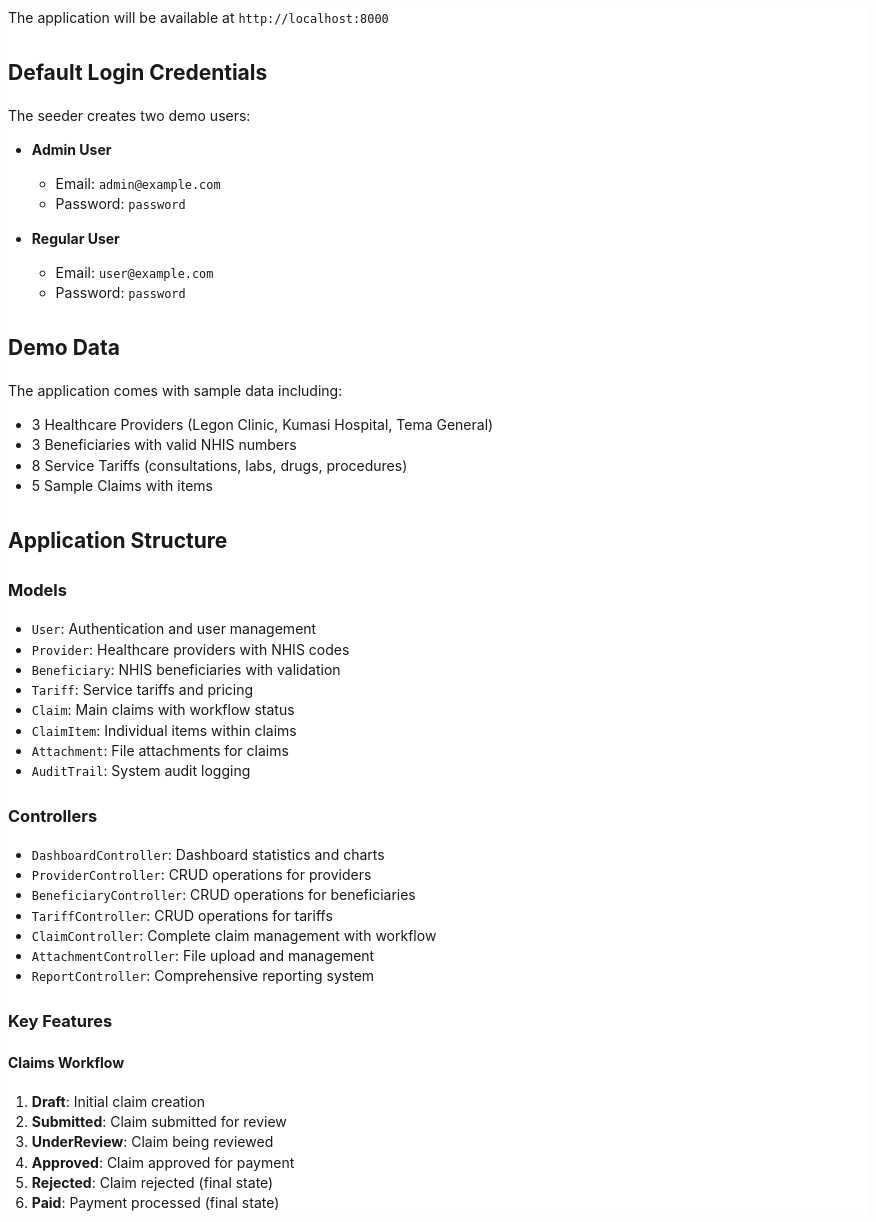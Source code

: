 The application will be available at `http://localhost:8000`

## Default Login Credentials

The seeder creates two demo users:

-   **Admin User**

    -   Email: `admin@example.com`
    -   Password: `password`

-   **Regular User**
    -   Email: `user@example.com`
    -   Password: `password`

## Demo Data

The application comes with sample data including:

-   3 Healthcare Providers (Legon Clinic, Kumasi Hospital, Tema General)
-   3 Beneficiaries with valid NHIS numbers
-   8 Service Tariffs (consultations, labs, drugs, procedures)
-   5 Sample Claims with items

## Application Structure

### Models

-   `User`: Authentication and user management
-   `Provider`: Healthcare providers with NHIS codes
-   `Beneficiary`: NHIS beneficiaries with validation
-   `Tariff`: Service tariffs and pricing
-   `Claim`: Main claims with workflow status
-   `ClaimItem`: Individual items within claims
-   `Attachment`: File attachments for claims
-   `AuditTrail`: System audit logging

### Controllers

-   `DashboardController`: Dashboard statistics and charts
-   `ProviderController`: CRUD operations for providers
-   `BeneficiaryController`: CRUD operations for beneficiaries
-   `TariffController`: CRUD operations for tariffs
-   `ClaimController`: Complete claim management with workflow
-   `AttachmentController`: File upload and management
-   `ReportController`: Comprehensive reporting system

### Key Features

#### Claims Workflow

1. **Draft**: Initial claim creation
2. **Submitted**: Claim submitted for review
3. **UnderReview**: Claim being reviewed
4. **Approved**: Claim approved for payment
5. **Rejected**: Claim rejected (final state)
6. **Paid**: Payment processed (final state)

